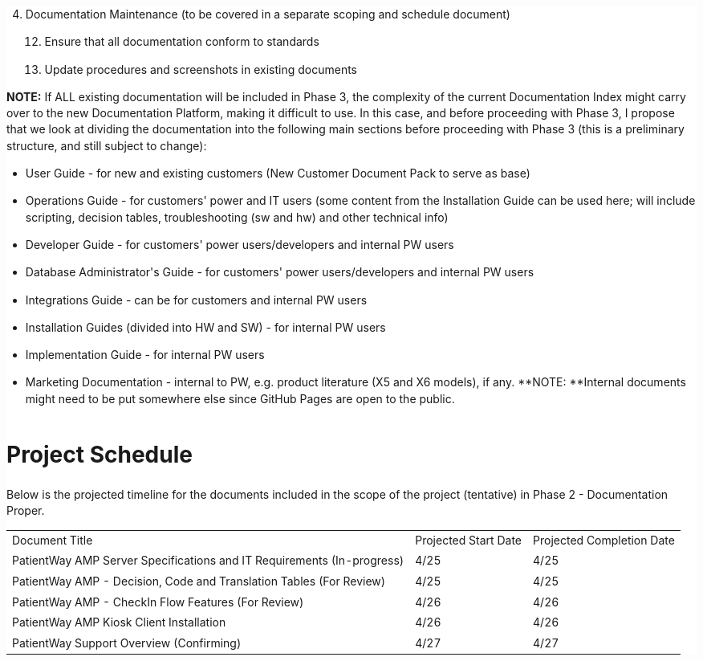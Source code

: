 4. Documentation Maintenance (to be covered in a separate scoping and schedule document)

    12. Ensure that all documentation conform to standards

    13. Update procedures and screenshots in existing documents 

**NOTE:** If ALL existing documentation will be included in Phase 3, the complexity of the current Documentation Index might carry over to the new Documentation Platform, making it difficult to use. In this case, and before proceeding with Phase 3, I propose that we look at dividing the documentation into the following main sections before proceeding with Phase 3 (this is a preliminary structure, and still subject to change):

* User Guide - for new and existing customers (New Customer Document Pack to serve as base)

* Operations Guide - for customers' power and IT users (some content from the Installation Guide can be used here; will include scripting, decision tables, troubleshooting (sw and hw) and other technical info)

* Developer Guide - for customers' power users/developers and internal PW users

* Database Administrator's Guide - for customers' power users/developers and internal PW users

* Integrations Guide - can be for customers and internal PW users

* Installation Guides (divided into HW and SW) - for internal PW users

* Implementation Guide - for internal PW users

* Marketing Documentation - internal to PW, e.g. product literature (X5 and X6 models), if any. **NOTE: **Internal documents might need to be put somewhere else since GitHub Pages are open to the public.

# Project Schedule

Below is the projected timeline for the documents included in the scope of the project (tentative) in Phase 2 - Documentation Proper.

<table>
  <tr>
    <td>Document Title</td>
    <td>Projected Start Date</td>
    <td>Projected Completion Date</td>
  </tr>
  <tr>
    <td>PatientWay AMP Server Specifications and IT Requirements (In-progress)</td>
    <td>4/25</td>
    <td>4/25</td>
  </tr>
  <tr>
    <td>PatientWay AMP - Decision, Code and Translation Tables (For Review)</td>
    <td>4/25</td>
    <td>4/25</td>
  </tr>
  <tr>
    <td>PatientWay AMP - CheckIn Flow Features (For Review)</td>
    <td>4/26</td>
    <td>4/26</td>
  </tr>
  <tr>
    <td>PatientWay AMP Kiosk Client Installation</td>
    <td>4/26</td>
    <td>4/26</td>
  </tr>
  <tr>
    <td>PatientWay Support Overview (Confirming)</td>
    <td>4/27</td>
    <td>4/27</td>
  </tr>